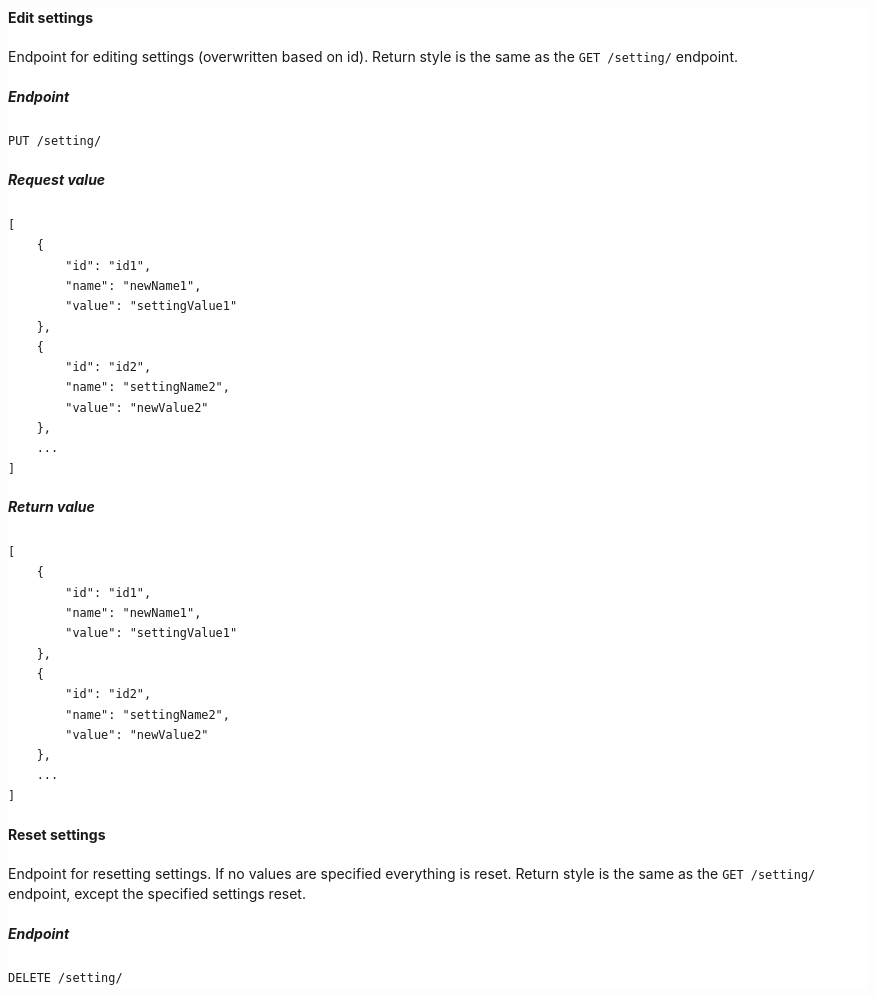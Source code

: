 #### Edit settings

Endpoint for editing settings (overwritten based on id). Return style is the same as the `GET /setting/` endpoint.

##### Endpoint

```
PUT /setting/
```

##### Request value

```
[
	{
		"id": "id1",
		"name": "newName1",
		"value": "settingValue1"
	},
	{
		"id": "id2",
		"name": "settingName2",
		"value": "newValue2"
	},
	...
]
```

##### Return value

```
[
	{
		"id": "id1",
		"name": "newName1",
		"value": "settingValue1"
	},
	{
		"id": "id2",
		"name": "settingName2",
		"value": "newValue2"
	},
	...
]
```

#### Reset settings

Endpoint for resetting settings. If no values are specified everything is reset. Return style is the same as the `GET /setting/` endpoint, except the specified settings reset.

##### Endpoint

```
DELETE /setting/
```
